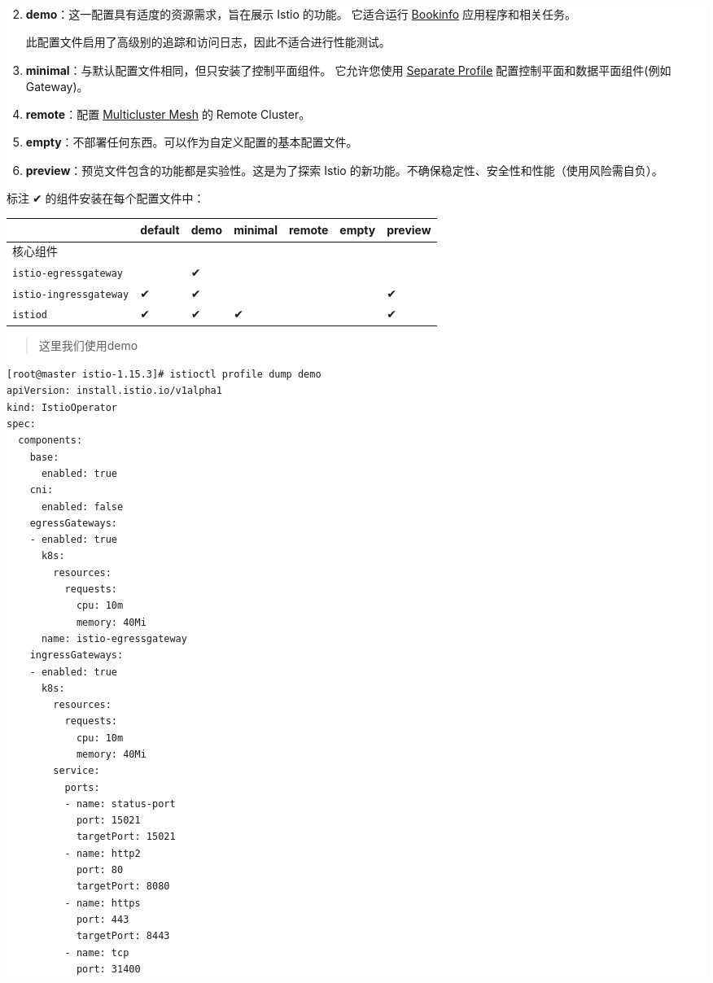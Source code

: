 2. **demo**：这一配置具有适度的资源需求，旨在展示 Istio 的功能。 它适合运行 [Bookinfo](https://istio.io/latest/zh/docs/examples/bookinfo/) 应用程序和相关任务。 

   此配置文件启用了高级别的追踪和访问日志，因此不适合进行性能测试。

3. **minimal**：与默认配置文件相同，但只安装了控制平面组件。 它允许您使用 [Separate Profile](https://istio.io/latest/zh/docs/setup/upgrade/gateways/#installation-with-istioctl) 配置控制平面和数据平面组件(例如 Gateway)。

4. **remote**：配置 [Multicluster Mesh](https://istio.io/latest/zh/docs/ops/deployment/deployment-models/#multiple-clusters) 的 Remote Cluster。

5. **empty**：不部署任何东西。可以作为自定义配置的基本配置文件。

6. **preview**：预览文件包含的功能都是实验性。这是为了探索 Istio 的新功能。不确保稳定性、安全性和性能（使用风险需自负）。

标注 ✔ 的组件安装在每个配置文件中：

|                        | default | demo | minimal | remote | empty | preview |
| ---------------------- | ------- | ---- | ------- | ------ | ----- | ------- |
| 核心组件               |         |      |         |        |       |         |
| `istio-egressgateway`  |         | ✔    |         |        |       |         |
| `istio-ingressgateway` | ✔       | ✔    |         |        |       | ✔       |
| `istiod`               | ✔       | ✔    | ✔       |        |       | ✔       |



> 这里我们使用demo

~~~shell
[root@master istio-1.15.3]# istioctl profile dump demo
apiVersion: install.istio.io/v1alpha1
kind: IstioOperator
spec:
  components:
    base:
      enabled: true
    cni:
      enabled: false
    egressGateways:
    - enabled: true
      k8s:
        resources:
          requests:
            cpu: 10m
            memory: 40Mi
      name: istio-egressgateway
    ingressGateways:
    - enabled: true
      k8s:
        resources:
          requests:
            cpu: 10m
            memory: 40Mi
        service:
          ports:
          - name: status-port
            port: 15021
            targetPort: 15021
          - name: http2
            port: 80
            targetPort: 8080
          - name: https
            port: 443
            targetPort: 8443
          - name: tcp
            port: 31400
~~~